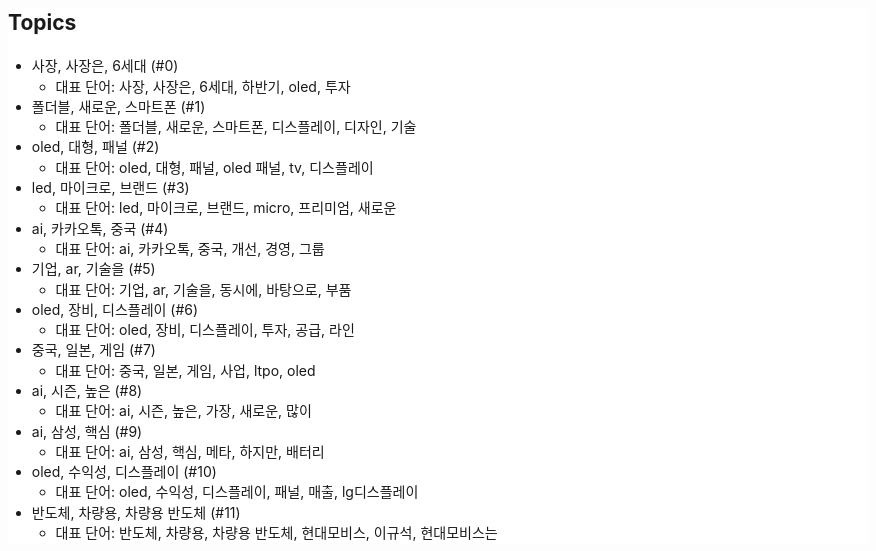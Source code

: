 ## Topics

- 사장, 사장은, 6세대 (#0)
  - 대표 단어: 사장, 사장은, 6세대, 하반기, oled, 투자
- 폴더블, 새로운, 스마트폰 (#1)
  - 대표 단어: 폴더블, 새로운, 스마트폰, 디스플레이, 디자인, 기술
- oled, 대형, 패널 (#2)
  - 대표 단어: oled, 대형, 패널, oled 패널, tv, 디스플레이
- led, 마이크로, 브랜드 (#3)
  - 대표 단어: led, 마이크로, 브랜드, micro, 프리미엄, 새로운
- ai, 카카오톡, 중국 (#4)
  - 대표 단어: ai, 카카오톡, 중국, 개선, 경영, 그룹
- 기업, ar, 기술을 (#5)
  - 대표 단어: 기업, ar, 기술을, 동시에, 바탕으로, 부품
- oled, 장비, 디스플레이 (#6)
  - 대표 단어: oled, 장비, 디스플레이, 투자, 공급, 라인
- 중국, 일본, 게임 (#7)
  - 대표 단어: 중국, 일본, 게임, 사업, ltpo, oled
- ai, 시즌, 높은 (#8)
  - 대표 단어: ai, 시즌, 높은, 가장, 새로운, 많이
- ai, 삼성, 핵심 (#9)
  - 대표 단어: ai, 삼성, 핵심, 메타, 하지만, 배터리
- oled, 수익성, 디스플레이 (#10)
  - 대표 단어: oled, 수익성, 디스플레이, 패널, 매출, lg디스플레이
- 반도체, 차량용, 차량용 반도체 (#11)
  - 대표 단어: 반도체, 차량용, 차량용 반도체, 현대모비스, 이규석, 현대모비스는
